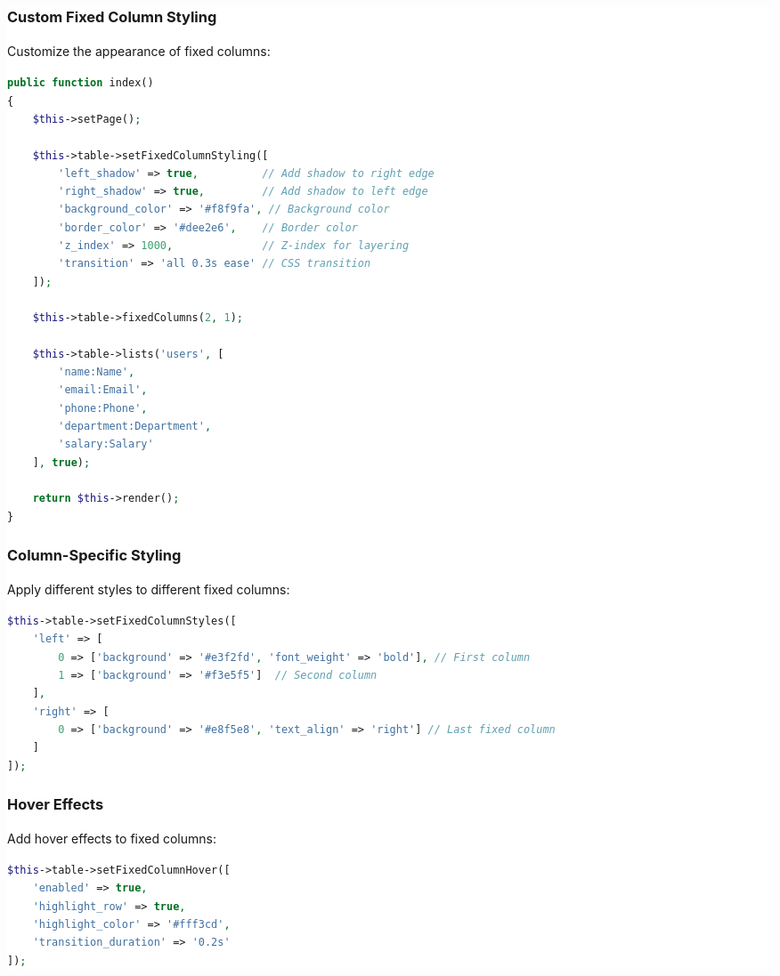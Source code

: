 ### Custom Fixed Column Styling

Customize the appearance of fixed columns:

```php
public function index()
{
    $this->setPage();

    $this->table->setFixedColumnStyling([
        'left_shadow' => true,          // Add shadow to right edge
        'right_shadow' => true,         // Add shadow to left edge
        'background_color' => '#f8f9fa', // Background color
        'border_color' => '#dee2e6',    // Border color
        'z_index' => 1000,              // Z-index for layering
        'transition' => 'all 0.3s ease' // CSS transition
    ]);

    $this->table->fixedColumns(2, 1);

    $this->table->lists('users', [
        'name:Name',
        'email:Email',
        'phone:Phone',
        'department:Department',
        'salary:Salary'
    ], true);

    return $this->render();
}
```

### Column-Specific Styling

Apply different styles to different fixed columns:

```php
$this->table->setFixedColumnStyles([
    'left' => [
        0 => ['background' => '#e3f2fd', 'font_weight' => 'bold'], // First column
        1 => ['background' => '#f3e5f5']  // Second column
    ],
    'right' => [
        0 => ['background' => '#e8f5e8', 'text_align' => 'right'] // Last fixed column
    ]
]);
```

### Hover Effects

Add hover effects to fixed columns:

```php
$this->table->setFixedColumnHover([
    'enabled' => true,
    'highlight_row' => true,
    'highlight_color' => '#fff3cd',
    'transition_duration' => '0.2s'
]);
```
